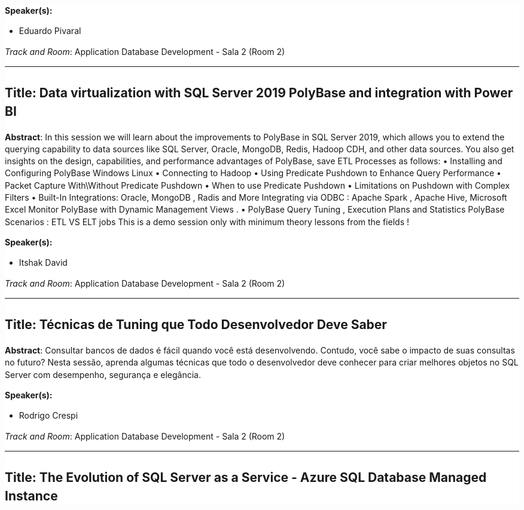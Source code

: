 **Speaker(s):**
- Eduardo Pivaral
 
*Track and Room*: Application  Database Development - Sala 2 (Room 2)
 
----------------------------------------------------------------------------------- 
 
 
## Title: Data virtualization with  SQL Server 2019  PolyBase and integration with Power BI
 
**Abstract**:
In this session we will learn about the improvements to PolyBase in SQL Server 2019, which allows you to extend the querying capability to data sources like SQL Server, Oracle, MongoDB, Redis, Hadoop CDH, and other data sources. You also get insights on the design, capabilities, and performance advantages of PolyBase, save ETL Processes as follows: 
•	Installing and Configuring PolyBase Windows  Linux 
•	Connecting to Hadoop 
•	 Using Predicate Pushdown to Enhance Query Performance 
•	Packet Capture With\Without Predicate Pushdown 
•	When to use Predicate Pushdown 
•	Limitations on Pushdown with Complex Filters 
•	Built-In Integrations: Oracle, MongoDB , Radis and More Integrating via ODBC : Apache Spark , Apache Hive, Microsoft Excel Monitor PolyBase with Dynamic Management Views . 
•	PolyBase Query Tuning , Execution Plans and Statistics PolyBase Scenarios : ETL VS ELT jobs 
This is  a demo session only with minimum theory  lessons from the fields   !
 
**Speaker(s):**
- Itshak David
 
*Track and Room*: Application  Database Development - Sala 2 (Room 2)
 
----------------------------------------------------------------------------------- 
 
 
## Title: Técnicas de Tuning que Todo Desenvolvedor Deve Saber
 
**Abstract**:
Consultar bancos de dados é fácil quando você está desenvolvendo.
Contudo, você sabe o impacto de suas consultas no futuro? Nesta sessão, aprenda algumas técnicas que todo o desenvolvedor deve conhecer para criar melhores objetos no SQL Server com desempenho, segurança e elegância.
 
**Speaker(s):**
- Rodrigo Crespi
 
*Track and Room*: Application  Database Development - Sala 2 (Room 2)
 
----------------------------------------------------------------------------------- 
 
 
## Title: The Evolution of SQL Server as a Service - Azure SQL Database Managed Instance
 